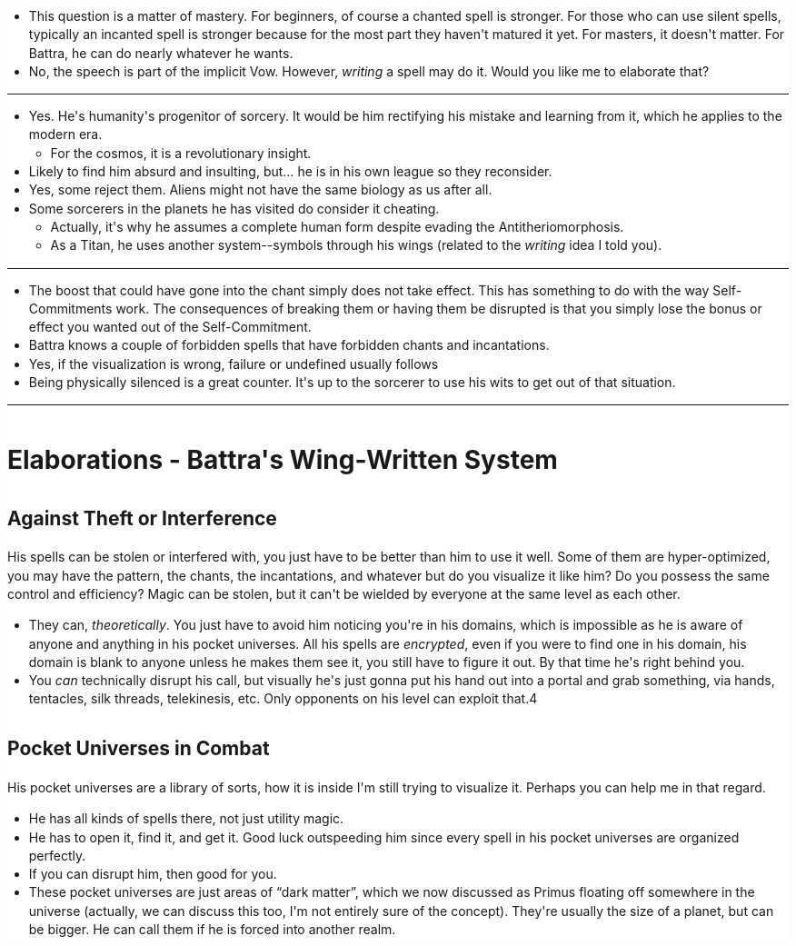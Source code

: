 - This question is a matter of mastery. For beginners, of course a chanted spell is stronger. For those who can use silent spells, typically an incanted spell is stronger because for the most part they haven't matured it yet. For masters, it doesn't matter. For Battra, he can do nearly whatever he wants.
- No, the speech is part of the implicit Vow. However, *writing* a spell may do it. Would you like me to elaborate that?

---

- Yes. He's humanity's progenitor of sorcery. It would be him rectifying his mistake and learning from it, which he applies to the modern era.
	- For the cosmos, it is a revolutionary insight.
- Likely to find him absurd and insulting, but… he is in his own league so they reconsider.
- Yes, some reject them. Aliens might not have the same biology as us after all.
- Some sorcerers in the planets he has visited do consider it cheating.
	- Actually, it's why he assumes a complete human form despite evading the Antitheriomorphosis.
	- As a Titan, he uses another system--symbols through his wings (related to the *writing* idea I told you).

---

- The boost that could have gone into the chant simply does not take effect. This has something to do with the way Self-Commitments work. The consequences of breaking them or having them be disrupted is that you simply lose the bonus or effect you wanted out of the Self-Commitment.
- Battra knows a couple of forbidden spells that have forbidden chants and incantations.
- Yes, if the visualization is wrong, failure or undefined usually follows
- Being physically silenced is a great counter. It's up to the sorcerer to use his wits to get out of that situation.

---

# Elaborations - Battra's Wing-Written System

## Against Theft or Interference

His spells can be stolen or interfered with, you just have to be better than him to use it well. Some of them are hyper-optimized, you may have the pattern, the chants, the incantations, and whatever but do you visualize it like him? Do you possess the same control and efficiency? Magic can be stolen, but it can't be wielded by everyone at the same level as each other.
- They can, *theoretically*. You just have to avoid him noticing you're in his domains, which is impossible as he is aware of anyone and anything in his pocket universes. All his spells are *encrypted*, even if you were to find one in his domain, his domain is blank to anyone unless he makes them see it, you still have to figure it out. By that time he's right behind you.
- You *can* technically disrupt his call, but visually he's just gonna put his hand out into a portal and grab something, via hands, tentacles, silk threads, telekinesis, etc. Only opponents on his level can exploit that.4

## Pocket Universes in Combat

His pocket universes are a library of sorts, how it is inside I'm still trying to visualize it. Perhaps you can help me in that regard.
- He has all kinds of spells there, not just utility magic.
- He has to open it, find it, and get it. Good luck outspeeding him since every spell in his pocket universes are organized perfectly.
- If you can disrupt him, then good for you.
- These pocket universes are just areas of “dark matter”, which we now discussed as Primus floating off somewhere in the universe (actually, we can discuss this too, I'm not entirely sure of the concept). They're usually the size of a planet, but can be bigger. He can call them if he is forced into another realm.
